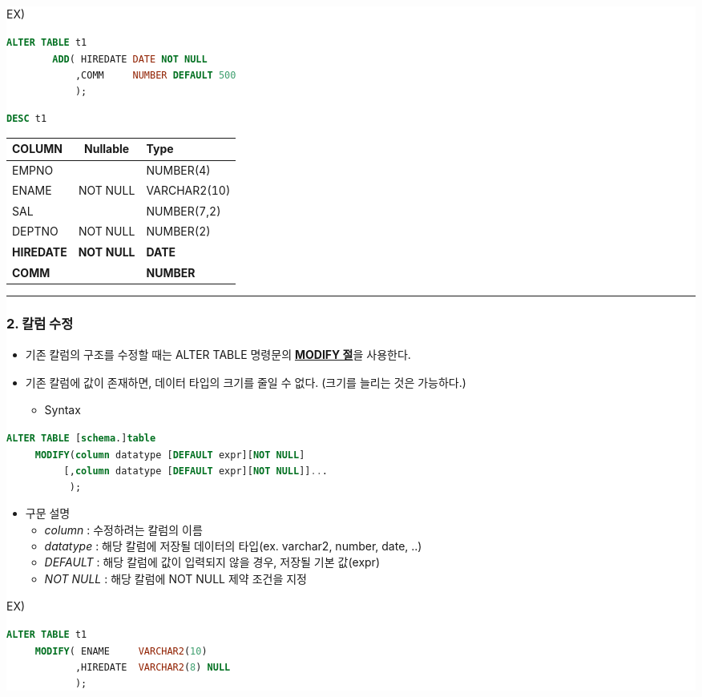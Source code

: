 
EX)

```sql
ALTER TABLE t1
        ADD( HIREDATE DATE NOT NULL
            ,COMM     NUMBER DEFAULT 500
            );
```
     

```sql
DESC t1
```


|COLUMN|Nullable|Type|
|:-----|:------:|:---|
|EMPNO||NUMBER(4)|
|ENAME|NOT NULL|VARCHAR2(10)|
|SAL||NUMBER(7,2)|
|DEPTNO|NOT NULL|NUMBER(2)|
|**HIREDATE**|**NOT NULL**|**DATE**|
|**COMM**||**NUMBER**|



---

### **2. 칼럼 수정** <a id="chapter-2"></a>
- 기존 칼럼의 구조를 수정할 때는 ALTER TABLE 명령문의 <u><b>MODIFY 절</b></u>을 사용한다.
- 기존 칼럼에 값이 존재하면, 데이터 타입의 크기를 줄일 수 없다. (크기를 늘리는 것은 가능하다.)

  - Syntax

```sql
ALTER TABLE [schema.]table
     MODIFY(column datatype [DEFAULT expr][NOT NULL]
          [,column datatype [DEFAULT expr][NOT NULL]]...
           );
```

- 구문 설명
  - <i>column</i> : 수정하려는 칼럼의 이름
  - <i>datatype</i> : 해당 칼럼에 저장될 데이터의 타입(ex. varchar2, number, date, ..)
  - <i>DEFAULT</i> : 해당 칼럼에 값이 입력되지 않을 경우, 저장될 기본 값(expr)
  - <i>NOT NULL</i> : 해당 칼럼에 NOT NULL 제약 조건을 지정


EX)

```sql
ALTER TABLE t1
     MODIFY( ENAME     VARCHAR2(10)
            ,HIREDATE  VARCHAR2(8) NULL
            );
```
     